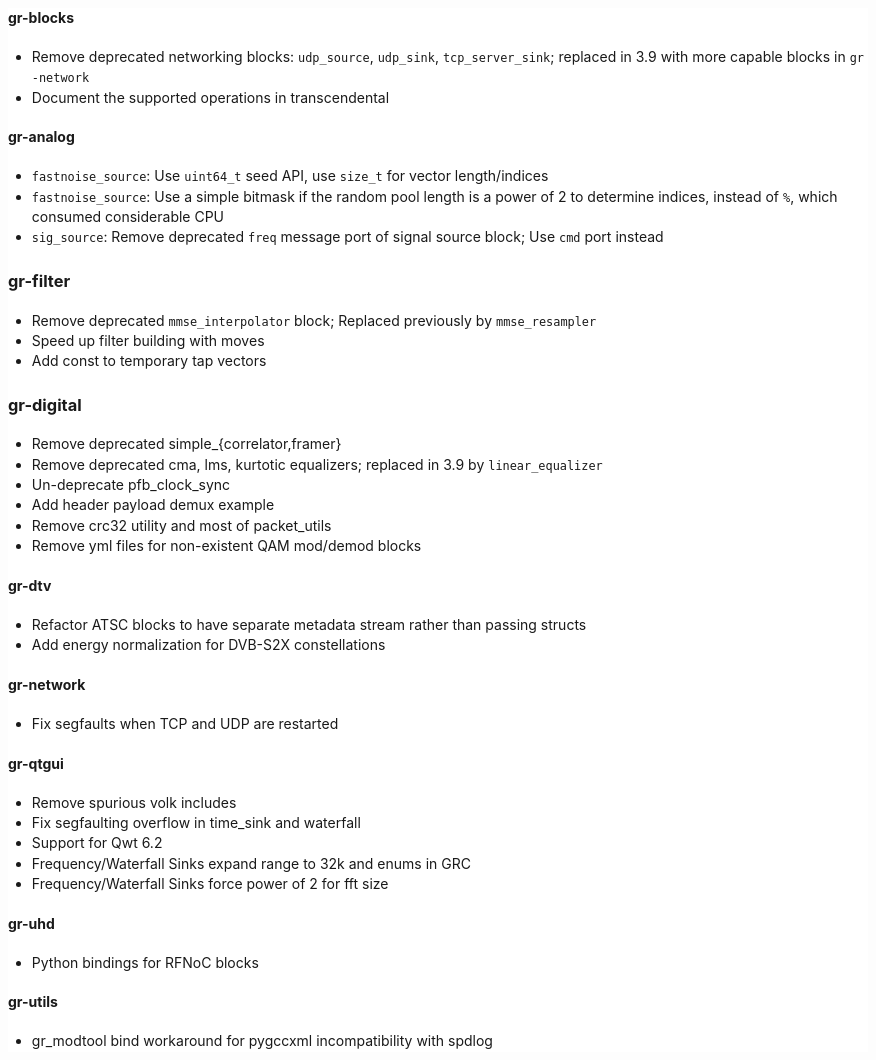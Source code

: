 
#### gr-blocks

- Remove deprecated networking blocks: `udp_source`, `udp_sink`, `tcp_server_sink`; replaced
  in 3.9 with more capable blocks in `gr-network`
- Document the supported operations in transcendental

#### gr-analog

- `fastnoise_source`: Use `uint64_t` seed API, use `size_t` for vector length/indices
- `fastnoise_source`: Use a simple bitmask if the random pool length is a power
  of 2 to determine indices, instead of `%`, which consumed considerable CPU
- `sig_source`: Remove deprecated `freq` message port of signal source block; Use `cmd` port instead

### gr-filter

- Remove deprecated `mmse_interpolator` block; Replaced previously by `mmse_resampler`
- Speed up filter building with moves
- Add const to temporary tap vectors

### gr-digital

- Remove deprecated simple_{correlator,framer}
- Remove deprecated cma, lms, kurtotic equalizers; replaced in 3.9 by `linear_equalizer`
- Un-deprecate pfb_clock_sync
- Add header payload demux example 
- Remove crc32 utility and most of packet_utils 
- Remove yml files for non-existent QAM mod/demod blocks

#### gr-dtv

- Refactor ATSC blocks to have separate metadata stream rather than passing structs
- Add energy normalization for DVB-S2X constellations

#### gr-network

- Fix segfaults when TCP and UDP are restarted

#### gr-qtgui

- Remove spurious volk includes
- Fix segfaulting overflow in time_sink and waterfall
- Support for Qwt 6.2
- Frequency/Waterfall Sinks expand range to 32k and enums in GRC
- Frequency/Waterfall Sinks force power of 2 for fft size

#### gr-uhd

- Python bindings for RFNoC blocks

#### gr-utils

- gr_modtool bind workaround for pygccxml incompatibility with spdlog
